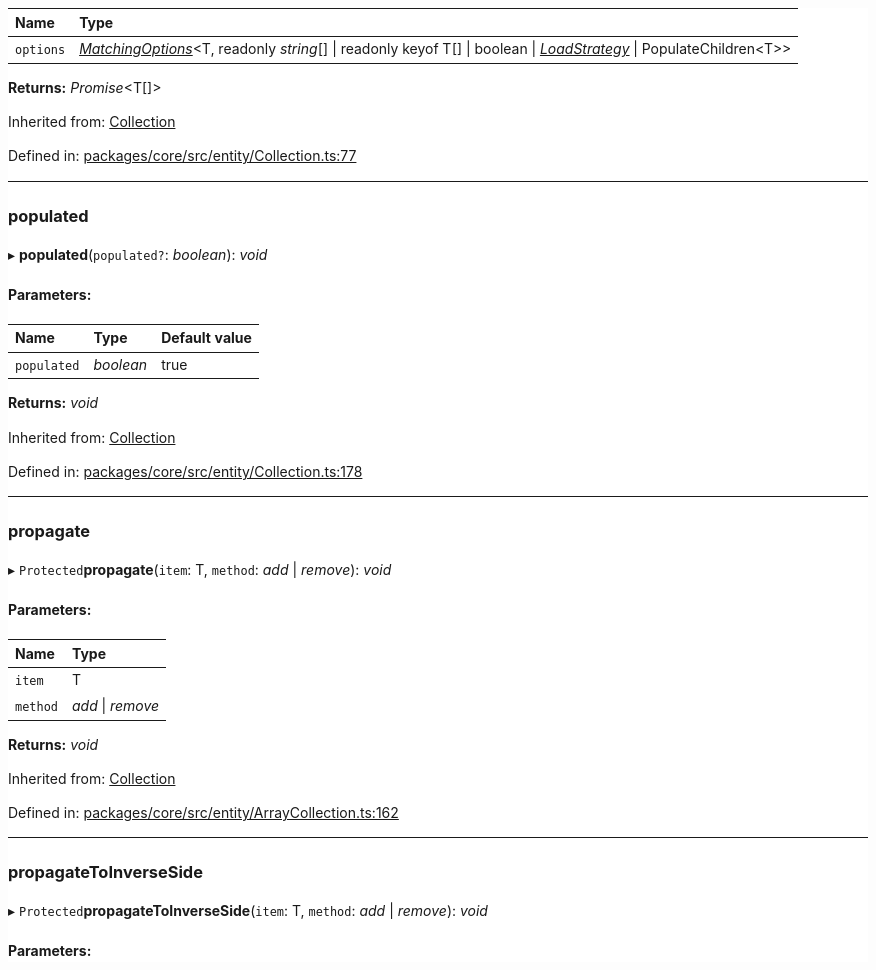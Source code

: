 Name | Type |
:------ | :------ |
`options` | [*MatchingOptions*](core.matchingoptions.md)<T, readonly *string*[] \| readonly keyof T[] \| boolean \| [*LoadStrategy*](../enums/core.loadstrategy.md) \| PopulateChildren<T\>\> |

**Returns:** *Promise*<T[]\>

Inherited from: [Collection](../classes/core.collection.md)

Defined in: [packages/core/src/entity/Collection.ts:77](https://github.com/mikro-orm/mikro-orm/blob/bcf1a0899b/packages/core/src/entity/Collection.ts#L77)

___

### populated

▸ **populated**(`populated?`: *boolean*): *void*

#### Parameters:

Name | Type | Default value |
:------ | :------ | :------ |
`populated` | *boolean* | true |

**Returns:** *void*

Inherited from: [Collection](../classes/core.collection.md)

Defined in: [packages/core/src/entity/Collection.ts:178](https://github.com/mikro-orm/mikro-orm/blob/bcf1a0899b/packages/core/src/entity/Collection.ts#L178)

___

### propagate

▸ `Protected`**propagate**(`item`: T, `method`: *add* \| *remove*): *void*

#### Parameters:

Name | Type |
:------ | :------ |
`item` | T |
`method` | *add* \| *remove* |

**Returns:** *void*

Inherited from: [Collection](../classes/core.collection.md)

Defined in: [packages/core/src/entity/ArrayCollection.ts:162](https://github.com/mikro-orm/mikro-orm/blob/bcf1a0899b/packages/core/src/entity/ArrayCollection.ts#L162)

___

### propagateToInverseSide

▸ `Protected`**propagateToInverseSide**(`item`: T, `method`: *add* \| *remove*): *void*

#### Parameters:
